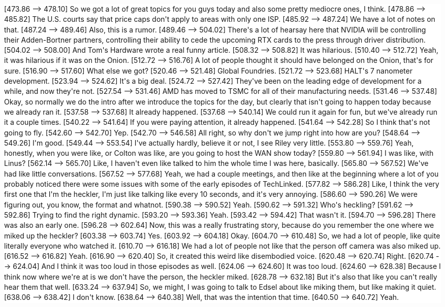 [473.86 --> 478.10]  So we got a lot of great topics for you guys today and also some pretty mediocre ones, I think.
[478.86 --> 485.82]  The U.S. courts say that price caps don't apply to areas with only one ISP.
[485.92 --> 487.24]  We have a lot of notes on that.
[487.24 --> 489.46]  Also, this is a rumor.
[489.46 --> 504.02]  There's a lot of hearsay here that NVIDIA will be controlling their Adden-Bortner partners, controlling their ability to cede the upcoming RTX cards to the press through driver distribution.
[504.02 --> 508.00]  And Tom's Hardware wrote a real funny article.
[508.32 --> 508.82]  It was hilarious.
[510.40 --> 512.72]  Yeah, it was hilarious if it was on the Onion.
[512.72 --> 516.76]  A lot of people thought it should have belonged on the Onion, that's for sure.
[516.90 --> 517.60]  What else we got?
[520.46 --> 521.48]  Global Foundries.
[521.72 --> 523.68]  HALT's 7 nanometer development.
[523.94 --> 524.62]  It's a big deal.
[524.72 --> 527.42]  They've been on the leading edge of development for a while, and now they're not.
[527.54 --> 531.46]  AMD has moved to TSMC for all of their manufacturing needs.
[531.46 --> 537.48]  Okay, so normally we do the intro after we introduce the topics for the day, but clearly that isn't going to happen today because we already ran it.
[537.58 --> 537.68]  It already happened.
[537.68 --> 540.14]  We could run it again for fun, but we've already run it a couple times.
[540.22 --> 541.64]  If you were paying attention, it already happened.
[541.64 --> 542.28]  So I think that's not going to fly.
[542.60 --> 542.70]  Yep.
[542.70 --> 546.58]  All right, so why don't we jump right into how are you?
[548.64 --> 549.26]  I'm good.
[549.44 --> 553.54]  I've actually hardly, believe it or not, I see Riley very little.
[553.80 --> 559.76]  Yeah, honestly, when you were like, or Colton was like, are you going to host the WAN show today?
[559.80 --> 561.94]  I was like, with Linus?
[562.14 --> 565.70]  Like, I haven't even like talked to him the whole time I was here, basically.
[565.80 --> 567.52]  We've had like little conversations.
[567.52 --> 577.68]  Yeah, we had a couple meetings, and then like at the beginning where a lot of you probably noticed there were some issues with some of the early episodes of TechLinked.
[577.82 --> 586.28]  Like, I think the very first one that I'm the heckler, I'm just like talking like every 10 seconds, and it's very annoying.
[586.60 --> 590.26]  We were figuring out, you know, the format and whatnot.
[590.38 --> 590.52]  Yeah.
[590.62 --> 591.32]  Who's heckling?
[591.62 --> 592.86]  Trying to find the right dynamic.
[593.20 --> 593.36]  Yeah.
[593.42 --> 594.42]  That wasn't it.
[594.70 --> 596.28]  There was also an early one.
[596.28 --> 602.64]  Now, this was a really frustrating story, because do you remember the one where we miked up the heckler?
[603.38 --> 603.74]  Yes.
[603.92 --> 604.18]  Okay.
[604.70 --> 610.48]  So, we had a lot of people, like quite literally everyone who watched it.
[610.70 --> 616.18]  We had a lot of people not like that the person off camera was also miked up.
[616.52 --> 616.82]  Yeah.
[616.90 --> 620.40]  So, it created this weird like disembodied voice.
[620.48 --> 620.74]  Right.
[620.74 --> 624.04]  And I think it was too loud in those episodes as well.
[624.06 --> 624.60]  It was too loud.
[624.60 --> 628.38]  Because I think now where we're at is we don't have the person, the heckler miked.
[628.78 --> 632.18]  But it's also that like you can't really hear them that well.
[633.24 --> 637.94]  So, we might, I was going to talk to Edsel about like miking them, but like making it quiet.
[638.06 --> 638.42]  I don't know.
[638.64 --> 640.38]  Well, that was the intention that time.
[640.50 --> 640.72]  Yeah.
